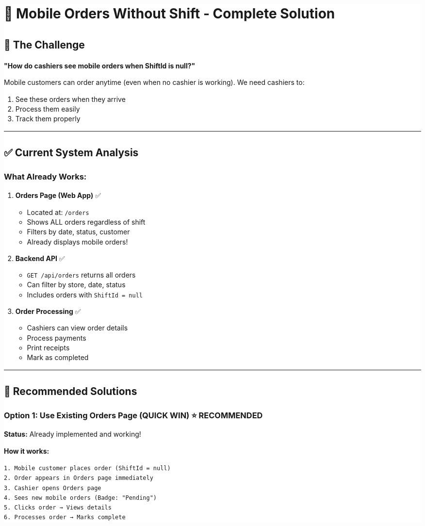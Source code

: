 # 🏪 Mobile Orders Without Shift - Complete Solution

## 🤔 The Challenge

**"How do cashiers see mobile orders when ShiftId is null?"**

Mobile customers can order anytime (even when no cashier is working). We need cashiers to:
1. See these orders when they arrive
2. Process them easily
3. Track them properly

---

## ✅ Current System Analysis

### **What Already Works:**

1. **Orders Page (Web App)** ✅
   - Located at: `/orders`
   - Shows ALL orders regardless of shift
   - Filters by date, status, customer
   - Already displays mobile orders!

2. **Backend API** ✅
   - `GET /api/orders` returns all orders
   - Can filter by store, date, status
   - Includes orders with `ShiftId = null`

3. **Order Processing** ✅
   - Cashiers can view order details
   - Process payments
   - Print receipts
   - Mark as completed

---

## 🎯 Recommended Solutions

### **Option 1: Use Existing Orders Page (QUICK WIN)** ⭐ RECOMMENDED

**Status:** Already implemented and working!

**How it works:**
```
1. Mobile customer places order (ShiftId = null)
2. Order appears in Orders page immediately
3. Cashier opens Orders page
4. Sees new mobile orders (Badge: "Pending")
5. Clicks order → Views details
6. Processes order → Marks complete
```

